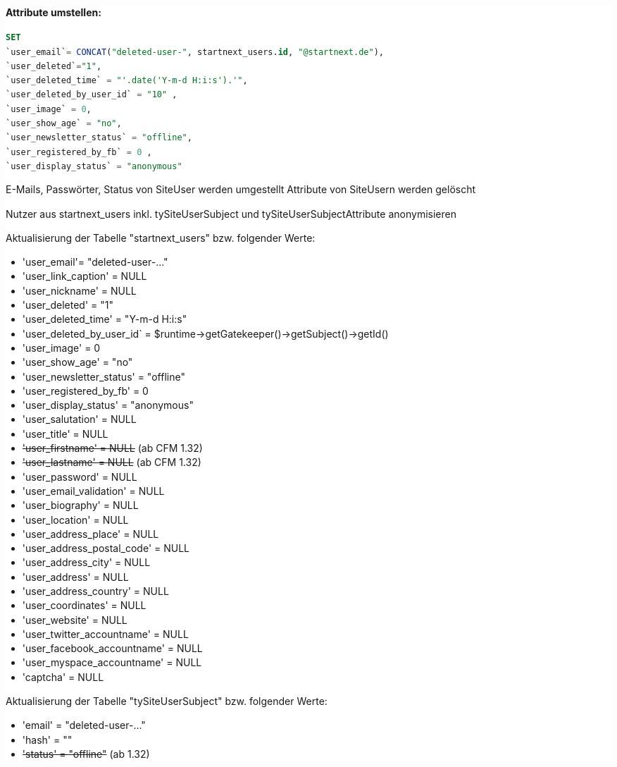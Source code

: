 **Attribute umstellen:**

````sql
SET
`user_email`= CONCAT("deleted-user-", startnext_users.id, "@startnext.de"), 
`user_deleted`="1", 
`user_deleted_time` = "'.date('Y-m-d H:i:s').'", 
`user_deleted_by_user_id` = "10" ,
`user_image` = 0,
`user_show_age` = "no",
`user_newsletter_status` = "offline",
`user_registered_by_fb` = 0 ,
`user_display_status` = "anonymous"
````

E-Mails, Passwörter, Status von SiteUser werden umgestellt Attribute von SiteUsern werden gelöscht

Nutzer aus startnext_users inkl. tySiteUserSubject und tySiteUserSubjectAttribute anonymisieren

Aktualisierung der Tabelle "startnext_users" bzw. folgender Werte:

* 'user_email'= "deleted-user-..."
* 'user_link_caption' = NULL
* 'user_nickname' = NULL
* 'user_deleted' = "1"
* 'user_deleted_time' = "Y-m-d H:i:s"
* 'user_deleted_by_user_id` = $runtime->getGatekeeper()->getSubject()->getId()
* 'user_image' = 0
* 'user_show_age' = "no"
* 'user_newsletter_status' = "offline"
* 'user_registered_by_fb' = 0
* 'user_display_status' = "anonymous"
* 'user_salutation' = NULL
* 'user_title' = NULL
* <del>'user_firstname' = NULL</del> (ab CFM 1.32)
* <del>'user_lastname' = NULL</del> (ab CFM 1.32)
* 'user_password' = NULL
* 'user_email_validation' = NULL
* 'user_biography' = NULL
* 'user_location' = NULL
* 'user_address_place' = NULL
* 'user_address_postal_code' = NULL
* 'user_address_city' = NULL
* 'user_address' = NULL
* 'user_address_country' = NULL
* 'user_coordinates' = NULL
* 'user_website' = NULL
* 'user_twitter_accountname' = NULL
* 'user_facebook_accountname' = NULL
* 'user_myspace_accountname' = NULL
* 'captcha' = NULL

Aktualisierung der Tabelle "tySiteUserSubject" bzw. folgender Werte:

* 'email' = "deleted-user-..."
* 'hash' = ""
* <del>'status' = "offline"</del> (ab 1.32)
